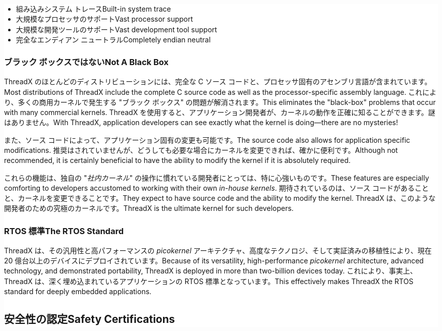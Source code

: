 - <span data-ttu-id="690b6-137">組み込みシステム トレース</span><span class="sxs-lookup"><span data-stu-id="690b6-137">Built-in system trace</span></span>
- <span data-ttu-id="690b6-138">大規模なプロセッサのサポート</span><span class="sxs-lookup"><span data-stu-id="690b6-138">Vast processor support</span></span>
- <span data-ttu-id="690b6-139">大規模な開発ツールのサポート</span><span class="sxs-lookup"><span data-stu-id="690b6-139">Vast development tool support</span></span>
- <span data-ttu-id="690b6-140">完全なエンディアン ニュートラル</span><span class="sxs-lookup"><span data-stu-id="690b6-140">Completely endian neutral</span></span>

### <a name="not-a-black-box"></a><span data-ttu-id="690b6-141">ブラック ボックスではない</span><span class="sxs-lookup"><span data-stu-id="690b6-141">Not A Black Box</span></span>

<span data-ttu-id="690b6-142">ThreadX のほとんどのディストリビューションには、完全な C ソース コードと、プロセッサ固有のアセンブリ言語が含まれています。</span><span class="sxs-lookup"><span data-stu-id="690b6-142">Most distributions of ThreadX include the complete C source code as well as the processor-specific assembly language.</span></span> <span data-ttu-id="690b6-143">これにより、多くの商用カーネルで発生する "ブラック ボックス" の問題が解消されます。</span><span class="sxs-lookup"><span data-stu-id="690b6-143">This eliminates the "black-box" problems that occur with many commercial kernels.</span></span> <span data-ttu-id="690b6-144">ThreadX を使用すると、アプリケーション開発者が、カーネルの動作を正確に知ることができます。謎はありません。</span><span class="sxs-lookup"><span data-stu-id="690b6-144">With ThreadX, application developers can see exactly what the kernel is doing—there are no mysteries!</span></span>

<span data-ttu-id="690b6-145">また、ソース コードによって、アプリケーション固有の変更も可能です。</span><span class="sxs-lookup"><span data-stu-id="690b6-145">The source code also allows for application specific modifications.</span></span> <span data-ttu-id="690b6-146">推奨はされていませんが、どうしても必要な場合にカーネルを変更できれば、確かに便利です。</span><span class="sxs-lookup"><span data-stu-id="690b6-146">Although not recommended, it is certainly beneficial to have the ability to modify the kernel if it is absolutely required.</span></span>

<span data-ttu-id="690b6-147">これらの機能は、独自の "*社内カーネル*" の操作に慣れている開発者にとっては、特に心強いものです。</span><span class="sxs-lookup"><span data-stu-id="690b6-147">These features are especially comforting to developers accustomed to working with their own *in-house kernels*.</span></span> <span data-ttu-id="690b6-148">期待されているのは、ソース コードがあることと、カーネルを変更できることです。</span><span class="sxs-lookup"><span data-stu-id="690b6-148">They expect to have source code and the ability to modify the kernel.</span></span> <span data-ttu-id="690b6-149">ThreadX は、このような開発者のための究極のカーネルです。</span><span class="sxs-lookup"><span data-stu-id="690b6-149">ThreadX is the ultimate kernel for such developers.</span></span>

### <a name="the-rtos-standard"></a><span data-ttu-id="690b6-150">RTOS 標準</span><span class="sxs-lookup"><span data-stu-id="690b6-150">The RTOS Standard</span></span>

<span data-ttu-id="690b6-151">ThreadX は、その汎用性と高パフォーマンスの *picokernel* アーキテクチャ、高度なテクノロジ、そして実証済みの移植性により、現在 20 億台以上のデバイスにデプロイされています。</span><span class="sxs-lookup"><span data-stu-id="690b6-151">Because of its versatility, high-performance *picokernel* architecture, advanced technology, and demonstrated portability, ThreadX is deployed in more than two-billion devices today.</span></span> <span data-ttu-id="690b6-152">これにより、事実上、ThreadX は、深く埋め込まれているアプリケーションの RTOS 標準となっています。</span><span class="sxs-lookup"><span data-stu-id="690b6-152">This effectively makes ThreadX the RTOS standard for deeply embedded applications.</span></span>

## <a name="safety-certifications"></a><span data-ttu-id="690b6-153">安全性の認定</span><span class="sxs-lookup"><span data-stu-id="690b6-153">Safety Certifications</span></span>
